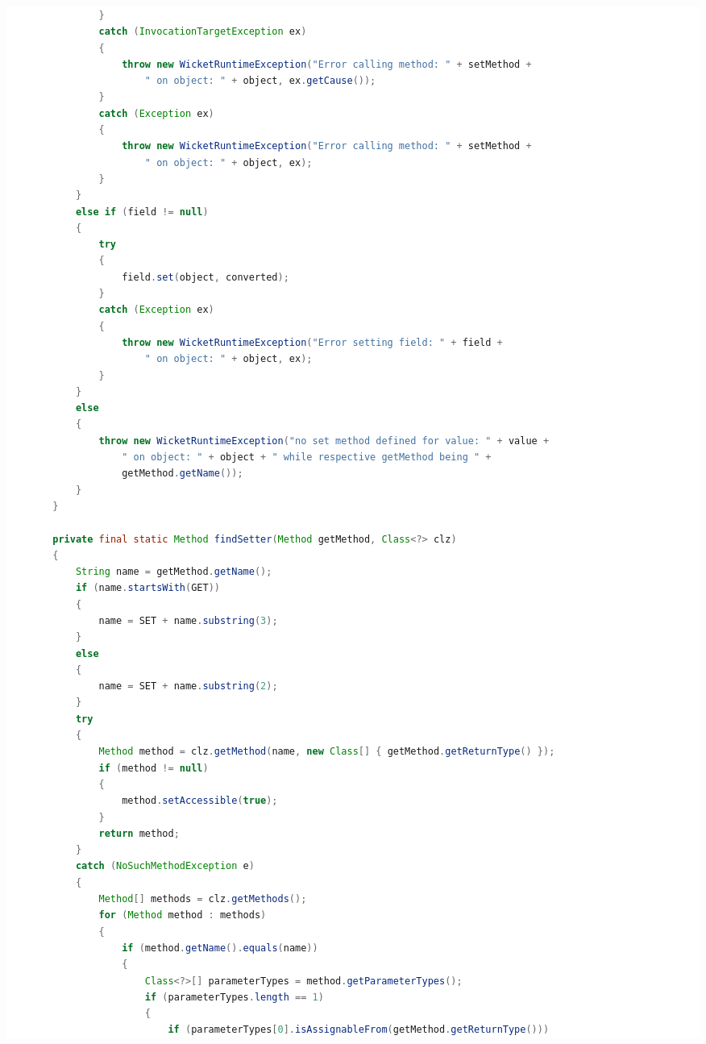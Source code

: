 ```java
				}
				catch (InvocationTargetException ex)
				{
					throw new WicketRuntimeException("Error calling method: " + setMethod +
						" on object: " + object, ex.getCause());
				}
				catch (Exception ex)
				{
					throw new WicketRuntimeException("Error calling method: " + setMethod +
						" on object: " + object, ex);
				}
			}
			else if (field != null)
			{
				try
				{
					field.set(object, converted);
				}
				catch (Exception ex)
				{
					throw new WicketRuntimeException("Error setting field: " + field +
						" on object: " + object, ex);
				}
			}
			else
			{
				throw new WicketRuntimeException("no set method defined for value: " + value +
					" on object: " + object + " while respective getMethod being " +
					getMethod.getName());
			}
		}

		private final static Method findSetter(Method getMethod, Class<?> clz)
		{
			String name = getMethod.getName();
			if (name.startsWith(GET))
			{
				name = SET + name.substring(3);
			}
			else
			{
				name = SET + name.substring(2);
			}
			try
			{
				Method method = clz.getMethod(name, new Class[] { getMethod.getReturnType() });
				if (method != null)
				{
					method.setAccessible(true);
				}
				return method;
			}
			catch (NoSuchMethodException e)
			{
				Method[] methods = clz.getMethods();
				for (Method method : methods)
				{
					if (method.getName().equals(name))
					{
						Class<?>[] parameterTypes = method.getParameterTypes();
						if (parameterTypes.length == 1)
						{
							if (parameterTypes[0].isAssignableFrom(getMethod.getReturnType()))
```